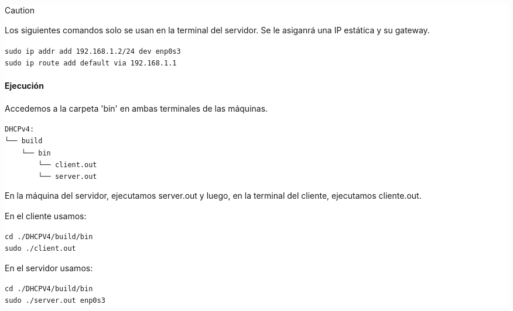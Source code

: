 > [!CAUTION]
> Los siguientes comandos solo se usan en la terminal del servidor.
> Se le asiganrá una IP estática y su gateway.

````
sudo ip addr add 192.168.1.2/24 dev enp0s3
sudo ip route add default via 192.168.1.1
````

#### Ejecución

Accedemos a la carpeta 'bin' en ambas terminales de las máquinas.
```
DHCPv4:
└── build
    └── bin
        └── client.out
        └── server.out
```

En la máquina del servidor, ejecutamos server.out y luego, en la terminal del cliente, ejecutamos cliente.out.

En el cliente usamos:

```
cd ./DHCPV4/build/bin
sudo ./client.out
```

En el servidor usamos:
```
cd ./DHCPV4/build/bin
sudo ./server.out enp0s3
```